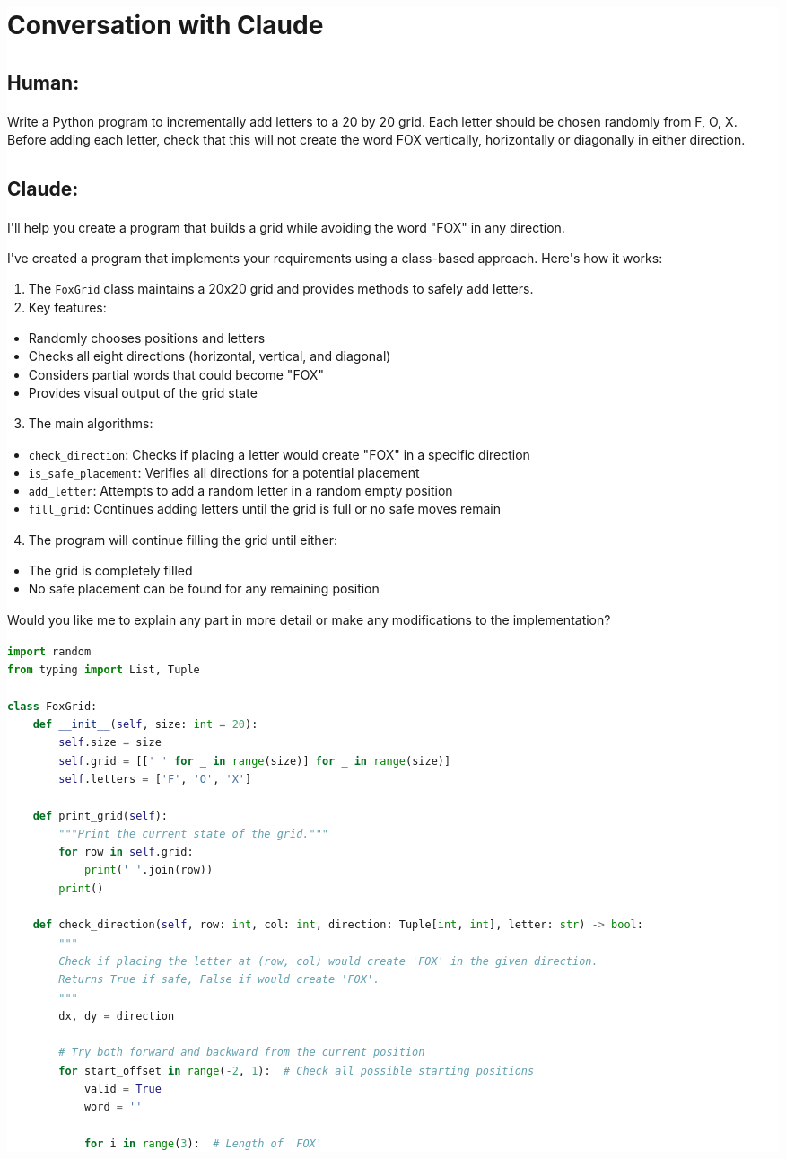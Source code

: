 # Conversation with Claude

## Human:

Write a Python program to incrementally add letters to a 20 by 20 grid. Each letter should be chosen randomly from F, O, X. Before adding each letter, check that this will not create the word FOX vertically, horizontally or diagonally in either direction.


## Claude:

I'll help you create a program that builds a grid while avoiding the word "FOX" in any direction.

I've created a program that implements your requirements using a class-based approach. Here's how it works:


1. The `FoxGrid` class maintains a 20x20 grid and provides methods to safely add letters.
2. Key features:
  - Randomly chooses positions and letters
  - Checks all eight directions (horizontal, vertical, and diagonal)
  - Considers partial words that could become "FOX"
  - Provides visual output of the grid state
3. The main algorithms:
  - `check_direction`: Checks if placing a letter would create "FOX" in a specific direction
  - `is_safe_placement`: Verifies all directions for a potential placement
  - `add_letter`: Attempts to add a random letter in a random empty position
  - `fill_grid`: Continues adding letters until the grid is full or no safe moves remain
4. The program will continue filling the grid until either:
  - The grid is completely filled
  - No safe placement can be found for any remaining position


Would you like me to explain any part in more detail or make any modifications to the implementation?

```python
import random
from typing import List, Tuple

class FoxGrid:
    def __init__(self, size: int = 20):
        self.size = size
        self.grid = [[' ' for _ in range(size)] for _ in range(size)]
        self.letters = ['F', 'O', 'X']

    def print_grid(self):
        """Print the current state of the grid."""
        for row in self.grid:
            print(' '.join(row))
        print()

    def check_direction(self, row: int, col: int, direction: Tuple[int, int], letter: str) -> bool:
        """
        Check if placing the letter at (row, col) would create 'FOX' in the given direction.
        Returns True if safe, False if would create 'FOX'.
        """
        dx, dy = direction

        # Try both forward and backward from the current position
        for start_offset in range(-2, 1):  # Check all possible starting positions
            valid = True
            word = ''

            for i in range(3):  # Length of 'FOX'
```
